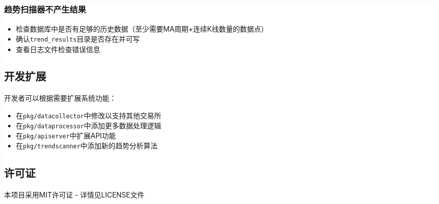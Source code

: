 ### 趋势扫描器不产生结果

- 检查数据库中是否有足够的历史数据（至少需要MA周期+连续K线数量的数据点）
- 确认`trend_results`目录是否存在并可写
- 查看日志文件检查错误信息

## 开发扩展

开发者可以根据需要扩展系统功能：

- 在`pkg/datacollector`中修改以支持其他交易所
- 在`pkg/dataprocessor`中添加更多数据处理逻辑
- 在`pkg/apiserver`中扩展API功能
- 在`pkg/trendscanner`中添加新的趋势分析算法

## 许可证

本项目采用MIT许可证 - 详情见LICENSE文件
